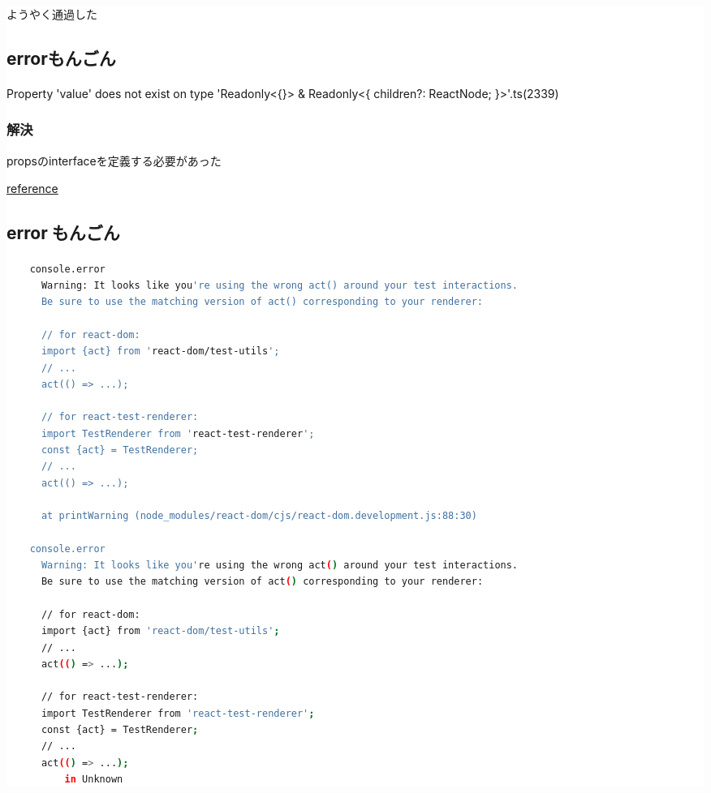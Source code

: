 ```bash
```

ようやく通過した

## errorもんごん

Property 'value' does not exist on type 'Readonly<{}> & Readonly<{ children?: ReactNode; }>'.ts(2339)

### 解決

propsのinterfaceを定義する必要があった

[reference](https://stackoverflow.com/a/52250014/10677105)

## error もんごん

```bash
    console.error
      Warning: It looks like you're using the wrong act() around your test interactions.
      Be sure to use the matching version of act() corresponding to your renderer:

      // for react-dom:
      import {act} from 'react-dom/test-utils';
      // ...
      act(() => ...);

      // for react-test-renderer:
      import TestRenderer from 'react-test-renderer';
      const {act} = TestRenderer;
      // ...
      act(() => ...);

      at printWarning (node_modules/react-dom/cjs/react-dom.development.js:88:30)

    console.error
      Warning: It looks like you're using the wrong act() around your test interactions.
      Be sure to use the matching version of act() corresponding to your renderer:

      // for react-dom:
      import {act} from 'react-dom/test-utils';
      // ...
      act(() => ...);

      // for react-test-renderer:
      import TestRenderer from 'react-test-renderer';
      const {act} = TestRenderer;
      // ...
      act(() => ...);
          in Unknown
```
